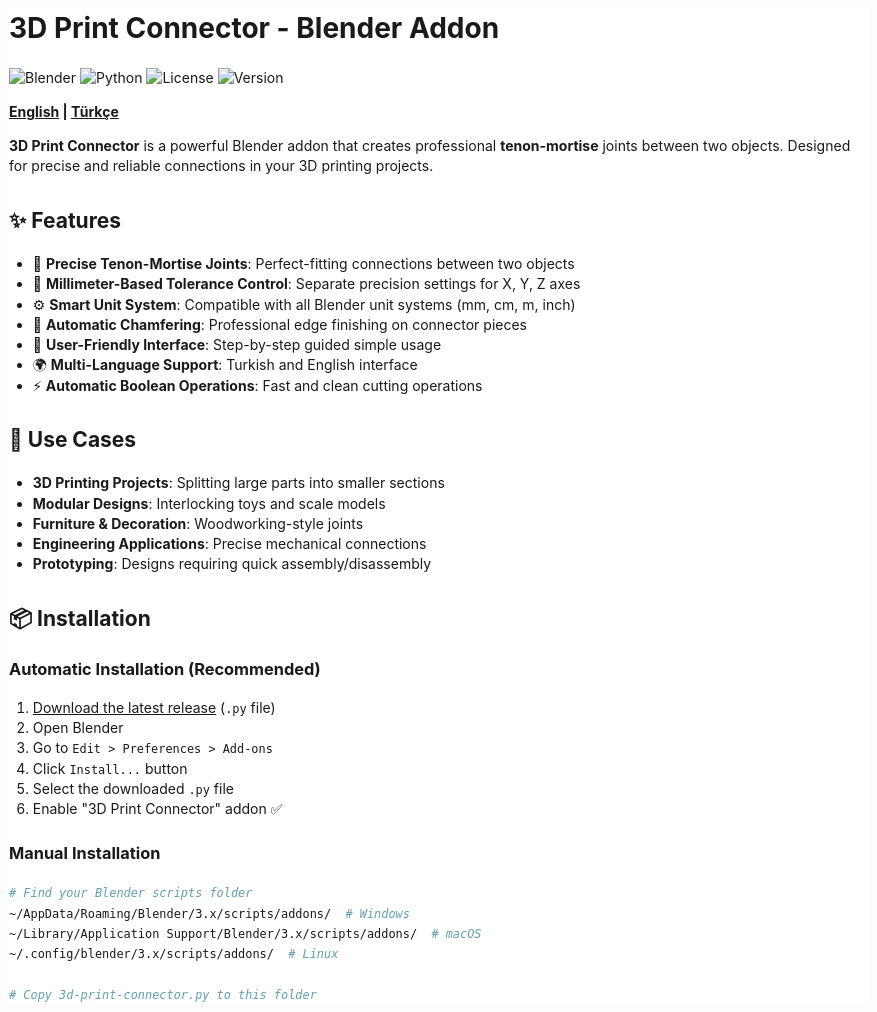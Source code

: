 # 3D Print Connector - Blender Addon

![Blender](https://img.shields.io/badge/Blender-3.0+-orange.svg)
![Python](https://img.shields.io/badge/Python-3.7+-blue.svg)
![License](https://img.shields.io/badge/License-GPL--3.0-green.svg)
![Version](https://img.shields.io/badge/Version-1.3.3-brightgreen.svg)

**[English](README.md) | [Türkçe](docs/README-tr.md)**

**3D Print Connector** is a powerful Blender addon that creates professional **tenon-mortise** joints between two objects. Designed for precise and reliable connections in your 3D printing projects.

## ✨ Features

- 🔧 **Precise Tenon-Mortise Joints**: Perfect-fitting connections between two objects
- 📏 **Millimeter-Based Tolerance Control**: Separate precision settings for X, Y, Z axes
- ⚙️ **Smart Unit System**: Compatible with all Blender unit systems (mm, cm, m, inch)
- 🔄 **Automatic Chamfering**: Professional edge finishing on connector pieces
- 🎯 **User-Friendly Interface**: Step-by-step guided simple usage
- 🌍 **Multi-Language Support**: Turkish and English interface
- ⚡ **Automatic Boolean Operations**: Fast and clean cutting operations

## 🎯 Use Cases

- **3D Printing Projects**: Splitting large parts into smaller sections
- **Modular Designs**: Interlocking toys and scale models
- **Furniture & Decoration**: Woodworking-style joints
- **Engineering Applications**: Precise mechanical connections
- **Prototyping**: Designs requiring quick assembly/disassembly

## 📦 Installation

### Automatic Installation (Recommended)

1. [Download the latest release](https://github.com/makin38/3D-Print-Connector/blob/master/3d-print-connector.py) (`.py` file)
2. Open Blender
3. Go to `Edit > Preferences > Add-ons`
4. Click `Install...` button
5. Select the downloaded `.py` file
6. Enable "3D Print Connector" addon ✅

### Manual Installation

```bash
# Find your Blender scripts folder
~/AppData/Roaming/Blender/3.x/scripts/addons/  # Windows
~/Library/Application Support/Blender/3.x/scripts/addons/  # macOS
~/.config/blender/3.x/scripts/addons/  # Linux

# Copy 3d-print-connector.py to this folder
```
